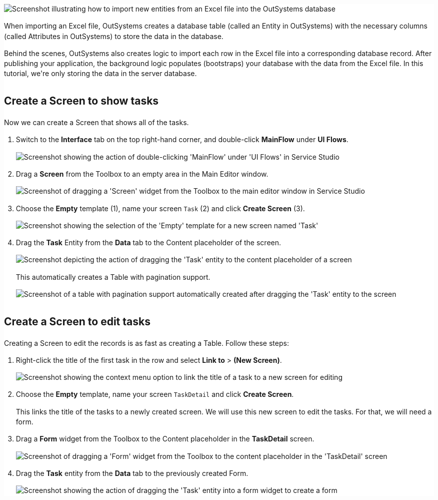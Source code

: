 ![Screenshot illustrating how to import new entities from an Excel file into the OutSystems database](images/import-entities-excel-ss.png "Import Entities from Excel")

When importing an Excel file, OutSystems creates a database table (called an Entity in OutSystems) with the necessary columns (called Attributes in OutSystems) to store the data in the database.

Behind the scenes, OutSystems also creates logic to import each row in the Excel file into a corresponding database record. After publishing your application, the background logic populates (bootstraps) your database with the data from the Excel file. In this tutorial, we're only storing the data in the server database.

## Create a Screen to show tasks

Now we can create a Screen that shows all of the tasks.

1. Switch to the **Interface** tab on the top right-hand corner, and double-click **MainFlow** under **UI Flows**. 

    ![Screenshot showing the action of double-clicking 'MainFlow' under 'UI Flows' in Service Studio](images/click-mainflow-ss.png "Accessing MainFlow in Service Studio")

1. Drag a **Screen** from the Toolbox to an empty area in the Main Editor window. 

    ![Screenshot of dragging a 'Screen' widget from the Toolbox to the main editor window in Service Studio](images/drag-screen-widget-ss.png "Drag Screen Widget to Main Editor")

1. Choose the **Empty** template (1), name your screen `Task` (2) and click **Create Screen** (3).

    ![Screenshot showing the selection of the 'Empty' template for a new screen named 'Task'](images/select-empty-screen-ss.png "Select Empty Screen Template")

1. Drag the **Task** Entity from the **Data** tab to the Content placeholder of the screen.

    ![Screenshot depicting the action of dragging the 'Task' entity to the content placeholder of a screen](images/drag-task-entity-ss.png "Drag Task Entity to Screen")

    This automatically creates a Table with pagination support.

    ![Screenshot of a table with pagination support automatically created after dragging the 'Task' entity to the screen](images/table-ss.png "Table with Pagination")

## Create a Screen to edit tasks

Creating a Screen to edit the records is as fast as creating a Table. Follow these steps:

1. Right-click the title of the first task in the row and select **Link to** > **(New Screen)**.

    ![Screenshot showing the context menu option to link the title of a task to a new screen for editing](images/create-link-new-screen-ss.png "Create Link to New Screen")

1. Choose the **Empty** template, name your screen `TaskDetail` and click **Create Screen**.

    This links the title of the tasks to a newly created screen. We will use this new screen to edit the tasks. For that, we will need a form.

1. Drag a **Form** widget from the Toolbox to the Content placeholder in the **TaskDetail** screen.

    ![Screenshot of dragging a 'Form' widget from the Toolbox to the content placeholder in the 'TaskDetail' screen](images/drag-form-widget-ss.png "Drag Form Widget to Screen")

1. Drag the **Task** entity from the **Data** tab to the previously created Form.

    ![Screenshot showing the action of dragging the 'Task' entity into a form widget to create a form](images/drag-task-entity-into-form-ss.png "Drag Task Entity into Form")
